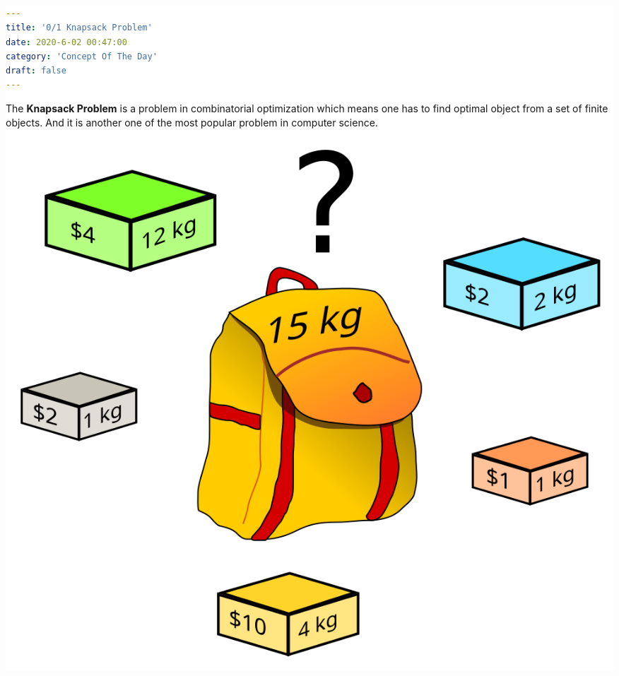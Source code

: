 ```yaml
---
title: '0/1 Knapsack Problem'
date: 2020-6-02 00:47:00
category: 'Concept Of The Day'
draft: false
---
```


The **Knapsack Problem** is a problem in combinatorial optimization which means one has to find optimal object from a set of finite objects. And it is another one of the most popular problem in computer science.

![knapsack](../media/knapsack.svg)
